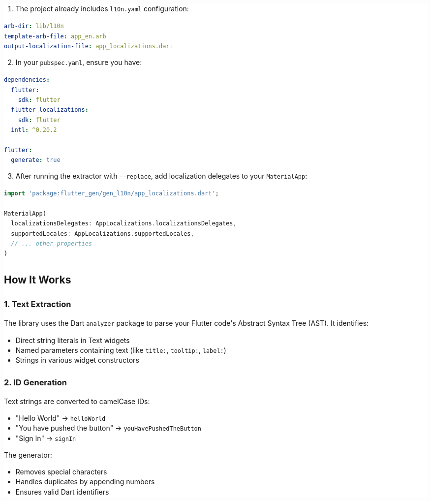1. The project already includes `l10n.yaml` configuration:

```yaml
arb-dir: lib/l10n
template-arb-file: app_en.arb
output-localization-file: app_localizations.dart
```

2. In your `pubspec.yaml`, ensure you have:

```yaml
dependencies:
  flutter:
    sdk: flutter
  flutter_localizations:
    sdk: flutter
  intl: ^0.20.2

flutter:
  generate: true
```

3. After running the extractor with `--replace`, add localization delegates to your `MaterialApp`:

```dart
import 'package:flutter_gen/gen_l10n/app_localizations.dart';

MaterialApp(
  localizationsDelegates: AppLocalizations.localizationsDelegates,
  supportedLocales: AppLocalizations.supportedLocales,
  // ... other properties
)
```

## How It Works

### 1. Text Extraction

The library uses the Dart `analyzer` package to parse your Flutter code's Abstract Syntax Tree (AST). It identifies:

- Direct string literals in Text widgets
- Named parameters containing text (like `title:`, `tooltip:`, `label:`)
- Strings in various widget constructors

### 2. ID Generation

Text strings are converted to camelCase IDs:

- "Hello World" → `helloWorld`
- "You have pushed the button" → `youHavePushedTheButton`
- "Sign In" → `signIn`

The generator:

- Removes special characters
- Handles duplicates by appending numbers
- Ensures valid Dart identifiers
